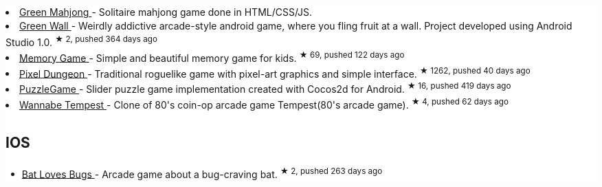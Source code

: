  <li>
  <a href="https://github.com/danbeck/green-mahjong">
   Green Mahjong
  </a>
  - Solitaire mahjong game done in HTML/CSS/JS.
 </li>
 <li>
  <a href="https://github.com/awlzac/greenwall">
   Green Wall
  </a>
  - Weirdly addictive arcade-style android game, where you fling fruit at a wall. Project developed using Android Studio 1.0.
  <sup>
   &#9733 2, pushed 364 days ago
  </sup>
 </li>
 <li>
  <a href="https://github.com/sromku/memory-game">
   Memory Game
  </a>
  - Simple and beautiful memory game for kids.
  <sup>
   &#9733 69, pushed 122 days ago
  </sup>
 </li>
 <li>
  <a href="https://github.com/watabou/pixel-dungeon">
   Pixel Dungeon
  </a>
  - Traditional roguelike game with pixel-art graphics and simple interface.
  <sup>
   &#9733 1262, pushed 40 days ago
  </sup>
 </li>
 <li>
  <a href="https://github.com/chuvidi2003/PuzzleGame">
   PuzzleGame
  </a>
  - Slider puzzle game implementation created with Cocos2d for Android.
  <sup>
   &#9733 16, pushed 419 days ago
  </sup>
 </li>
 <li>
  <a href="https://github.com/awlzac/wbta">
   Wannabe Tempest
  </a>
  - Clone of 80's coin-op arcade game Tempest(80's arcade game).
  <sup>
   &#9733 4, pushed 62 days ago
  </sup>
 </li>
</ul>
<h2>
 IOS
</h2>
<ul>
 <li>
  <a href="https://github.com/xyclos/BatLovesBugs">
   Bat Loves Bugs
  </a>
  - Arcade game about a bug-craving bat.
  <sup>
   &#9733 2, pushed 263 days ago